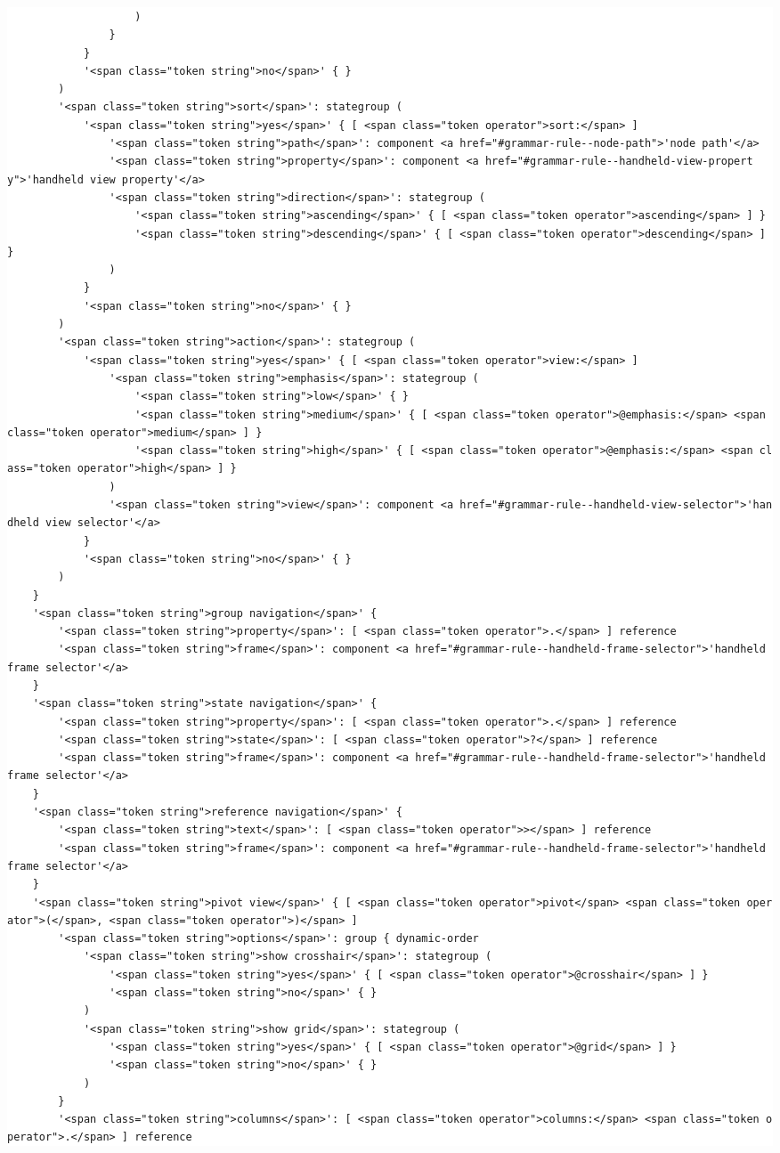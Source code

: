 						)
					}
				}
				'<span class="token string">no</span>' { }
			)
			'<span class="token string">sort</span>': stategroup (
				'<span class="token string">yes</span>' { [ <span class="token operator">sort:</span> ]
					'<span class="token string">path</span>': component <a href="#grammar-rule--node-path">'node path'</a>
					'<span class="token string">property</span>': component <a href="#grammar-rule--handheld-view-property">'handheld view property'</a>
					'<span class="token string">direction</span>': stategroup (
						'<span class="token string">ascending</span>' { [ <span class="token operator">ascending</span> ] }
						'<span class="token string">descending</span>' { [ <span class="token operator">descending</span> ] }
					)
				}
				'<span class="token string">no</span>' { }
			)
			'<span class="token string">action</span>': stategroup (
				'<span class="token string">yes</span>' { [ <span class="token operator">view:</span> ]
					'<span class="token string">emphasis</span>': stategroup (
						'<span class="token string">low</span>' { }
						'<span class="token string">medium</span>' { [ <span class="token operator">@emphasis:</span> <span class="token operator">medium</span> ] }
						'<span class="token string">high</span>' { [ <span class="token operator">@emphasis:</span> <span class="token operator">high</span> ] }
					)
					'<span class="token string">view</span>': component <a href="#grammar-rule--handheld-view-selector">'handheld view selector'</a>
				}
				'<span class="token string">no</span>' { }
			)
		}
		'<span class="token string">group navigation</span>' {
			'<span class="token string">property</span>': [ <span class="token operator">.</span> ] reference
			'<span class="token string">frame</span>': component <a href="#grammar-rule--handheld-frame-selector">'handheld frame selector'</a>
		}
		'<span class="token string">state navigation</span>' {
			'<span class="token string">property</span>': [ <span class="token operator">.</span> ] reference
			'<span class="token string">state</span>': [ <span class="token operator">?</span> ] reference
			'<span class="token string">frame</span>': component <a href="#grammar-rule--handheld-frame-selector">'handheld frame selector'</a>
		}
		'<span class="token string">reference navigation</span>' {
			'<span class="token string">text</span>': [ <span class="token operator">></span> ] reference
			'<span class="token string">frame</span>': component <a href="#grammar-rule--handheld-frame-selector">'handheld frame selector'</a>
		}
		'<span class="token string">pivot view</span>' { [ <span class="token operator">pivot</span> <span class="token operator">(</span>, <span class="token operator">)</span> ]
			'<span class="token string">options</span>': group { dynamic-order
				'<span class="token string">show crosshair</span>': stategroup (
					'<span class="token string">yes</span>' { [ <span class="token operator">@crosshair</span> ] }
					'<span class="token string">no</span>' { }
				)
				'<span class="token string">show grid</span>': stategroup (
					'<span class="token string">yes</span>' { [ <span class="token operator">@grid</span> ] }
					'<span class="token string">no</span>' { }
				)
			}
			'<span class="token string">columns</span>': [ <span class="token operator">columns:</span> <span class="token operator">.</span> ] reference